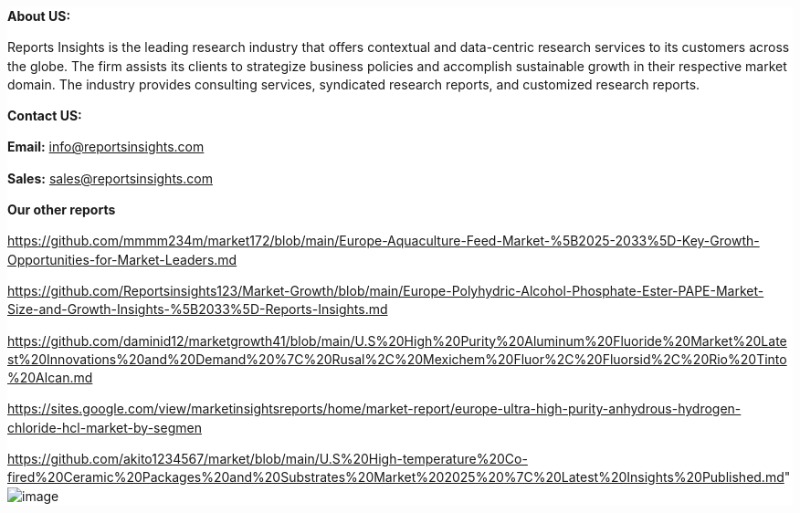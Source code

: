 <strong><strong>About US</strong>:</strong>

Reports Insights is the leading research industry that offers contextual and data-centric research services to its customers across the globe. The firm assists its clients to strategize business policies and accomplish sustainable growth in their respective market domain. The industry provides consulting services, syndicated research reports, and customized research reports.

<strong>Contact US:</strong>

<p class=""""><b>Email:</b> <a href=mailto:info@reportsinsights.com>info@reportsinsights.com</a></p>
<p class=""""><b>Sales:</b> <a href=mailto:sales@reportsinsights.com>sales@reportsinsights.com</a></p>

<strong>Our other reports</strong>

<a href=https://github.com/mmmm234m/market172/blob/main/Europe-Aquaculture-Feed-Market-%5B2025-2033%5D-Key-Growth-Opportunities-for-Market-Leaders.md>https://github.com/mmmm234m/market172/blob/main/Europe-Aquaculture-Feed-Market-%5B2025-2033%5D-Key-Growth-Opportunities-for-Market-Leaders.md</a>

<a href=https://github.com/Reportsinsights123/Market-Growth/blob/main/Europe-Polyhydric-Alcohol-Phosphate-Ester-PAPE-Market-Size-and-Growth-Insights-%5B2033%5D-Reports-Insights.md>https://github.com/Reportsinsights123/Market-Growth/blob/main/Europe-Polyhydric-Alcohol-Phosphate-Ester-PAPE-Market-Size-and-Growth-Insights-%5B2033%5D-Reports-Insights.md</a>

<a href=https://github.com/daminid12/marketgrowth41/blob/main/U.S%20High%20Purity%20Aluminum%20Fluoride%20Market%20Latest%20Innovations%20and%20Demand%20%7C%20Rusal%2C%20Mexichem%20Fluor%2C%20Fluorsid%2C%20Rio%20Tinto%20Alcan.md>https://github.com/daminid12/marketgrowth41/blob/main/U.S%20High%20Purity%20Aluminum%20Fluoride%20Market%20Latest%20Innovations%20and%20Demand%20%7C%20Rusal%2C%20Mexichem%20Fluor%2C%20Fluorsid%2C%20Rio%20Tinto%20Alcan.md</a>

<a href=https://sites.google.com/view/marketinsightsreports/home/market-report/europe-ultra-high-purity-anhydrous-hydrogen-chloride-hcl-market-by-segmen>https://sites.google.com/view/marketinsightsreports/home/market-report/europe-ultra-high-purity-anhydrous-hydrogen-chloride-hcl-market-by-segmen</a>

<a href=https://github.com/akito1234567/market/blob/main/U.S%20High-temperature%20Co-fired%20Ceramic%20Packages%20and%20Substrates%20Market%202025%20%7C%20Latest%20Insights%20Published.md>https://github.com/akito1234567/market/blob/main/U.S%20High-temperature%20Co-fired%20Ceramic%20Packages%20and%20Substrates%20Market%202025%20%7C%20Latest%20Insights%20Published.md</a>"
![image](https://github.com/user-attachments/assets/bbcf8a09-d114-4ef4-91cf-c563bdd0ebcc)
